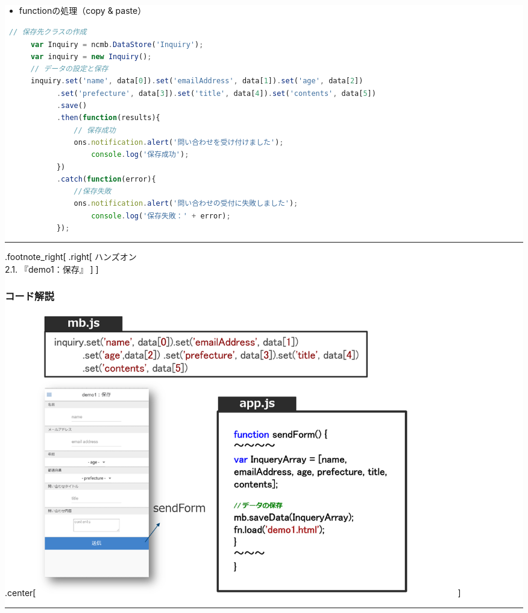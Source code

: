 * functionの処理（copy & paste）

```js
 // 保存先クラスの作成
      var Inquiry = ncmb.DataStore('Inquiry');
      var inquiry = new Inquiry();  
      // データの設定と保存
      inquiry.set('name', data[0]).set('emailAddress', data[1]).set('age', data[2])
            .set('prefecture', data[3]).set('title', data[4]).set('contents', data[5])
            .save()
            .then(function(results){
                // 保存成功
                ons.notification.alert('問い合わせを受け付けました');
                    console.log('保存成功');
            })
            .catch(function(error){
                //保存失敗
                ons.notification.alert('問い合わせの受付に失敗しました');
                    console.log('保存失敗：' + error);
            });
```

---
.footnote_right[
.right[
ハンズオン<br>2.1. 『demo1：保存』
]
]

### コード解説

.center[<img src="document-img/imgcode.png" alt="confirm_apikey" width="700px">]

---